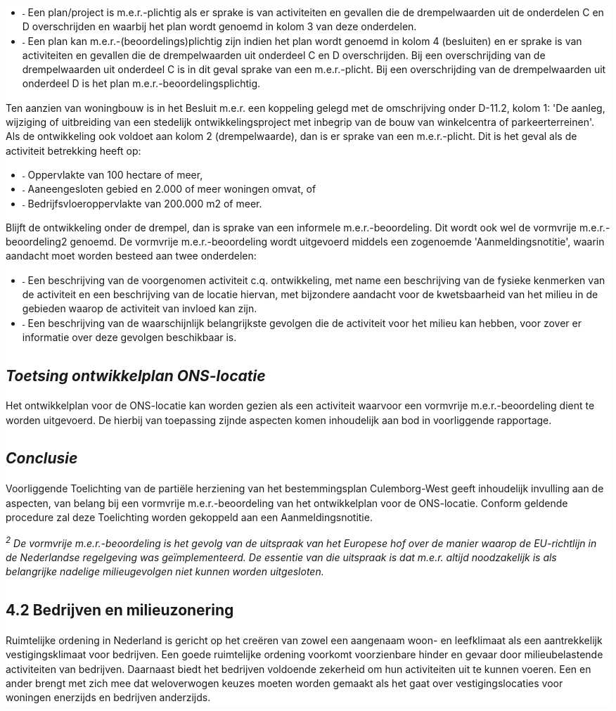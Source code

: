 - ˗ Een plan/project is m.e.r.-plichtig als er sprake is van activiteiten en gevallen die de drempelwaarden uit de onderdelen C en D overschrijden en waarbij het plan wordt genoemd in kolom 3 van deze onderdelen.
- ˗ Een plan kan m.e.r.-(beoordelings)plichtig zijn indien het plan wordt genoemd in kolom 4 (besluiten) en er sprake is van activiteiten en gevallen die de drempelwaarden uit onderdeel C en D overschrijden. Bij een overschrijding van de drempelwaarden uit onderdeel C is in dit geval sprake van een m.e.r.-plicht. Bij een overschrijding van de drempelwaarden uit onderdeel D is het plan m.e.r.-beoordelingsplichtig.

Ten aanzien van woningbouw is in het Besluit m.e.r. een koppeling gelegd met de omschrijving onder D-11.2, kolom 1: 'De aanleg, wijziging of uitbreiding van een stedelijk ontwikkelingsproject met inbegrip van de bouw van winkelcentra of parkeerterreinen'. Als de ontwikkeling ook voldoet aan kolom 2 (drempelwaarde), dan is er sprake van een m.e.r.-plicht. Dit is het geval als de activiteit betrekking heeft op:

- ˗ Oppervlakte van 100 hectare of meer,
- ˗ Aaneengesloten gebied en 2.000 of meer woningen omvat, of
- ˗ Bedrijfsvloeroppervlakte van 200.000 m2 of meer.

Blijft de ontwikkeling onder de drempel, dan is sprake van een informele m.e.r.-beoordeling. Dit wordt ook wel de vormvrije m.e.r.-beoordeling2 genoemd. De vormvrije m.e.r.-beoordeling wordt uitgevoerd middels een zogenoemde 'Aanmeldingsnotitie', waarin aandacht moet worden besteed aan twee onderdelen:

- ˗ Een beschrijving van de voorgenomen activiteit c.q. ontwikkeling, met name een beschrijving van de fysieke kenmerken van de activiteit en een beschrijving van de locatie hiervan, met bijzondere aandacht voor de kwetsbaarheid van het milieu in de gebieden waarop de activiteit van invloed kan zijn.
- ˗ Een beschrijving van de waarschijnlijk belangrijkste gevolgen die de activiteit voor het milieu kan hebben, voor zover er informatie over deze gevolgen beschikbaar is.

## *Toetsing ontwikkelplan ONS-locatie*

Het ontwikkelplan voor de ONS-locatie kan worden gezien als een activiteit waarvoor een vormvrije m.e.r.-beoordeling dient te worden uitgevoerd. De hierbij van toepassing zijnde aspecten komen inhoudelijk aan bod in voorliggende rapportage.

## *Conclusie*

Voorliggende Toelichting van de partiële herziening van het bestemmingsplan Culemborg-West geeft inhoudelijk invulling aan de aspecten, van belang bij een vormvrije m.e.r.-beoordeling van het ontwikkelplan voor de ONS-locatie. Conform geldende procedure zal deze Toelichting worden gekoppeld aan een Aanmeldingsnotitie.

*<sup>2</sup> De vormvrije m.e.r.-beoordeling is het gevolg van de uitspraak van het Europese hof over de manier waarop de EU-richtlijn in de Nederlandse regelgeving was geïmplementeerd. De essentie van die uitspraak is dat m.e.r. altijd noodzakelijk is als belangrijke nadelige milieugevolgen niet kunnen worden uitgesloten.*

## **4.2 Bedrijven en milieuzonering**

<span id="page-24-0"></span>Ruimtelijke ordening in Nederland is gericht op het creëren van zowel een aangenaam woon- en leefklimaat als een aantrekkelijk vestigingsklimaat voor bedrijven. Een goede ruimtelijke ordening voorkomt voorzienbare hinder en gevaar door milieubelastende activiteiten van bedrijven. Daarnaast biedt het bedrijven voldoende zekerheid om hun activiteiten uit te kunnen voeren. Een en ander brengt met zich mee dat weloverwogen keuzes moeten worden gemaakt als het gaat over vestigingslocaties voor woningen enerzijds en bedrijven anderzijds.
